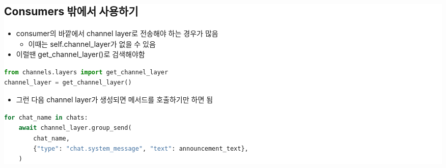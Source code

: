 ## Consumers 밖에서 사용하기

- consumer의 바깥에서 channel layer로 전송해야 하는 경우가 많음
  - 이때는 self.channel_layer가 없을 수 있음
- 이럴땐 get_channel_layer()로 검색해야함

```python
from channels.layers import get_channel_layer
channel_layer = get_channel_layer()
```

- 그런 다음 channel layer가 생성되면 메서드를 호출하기만 하면 됨

```python
for chat_name in chats:
    await channel_layer.group_send(
        chat_name,
        {"type": "chat.system_message", "text": announcement_text},
    )
```
